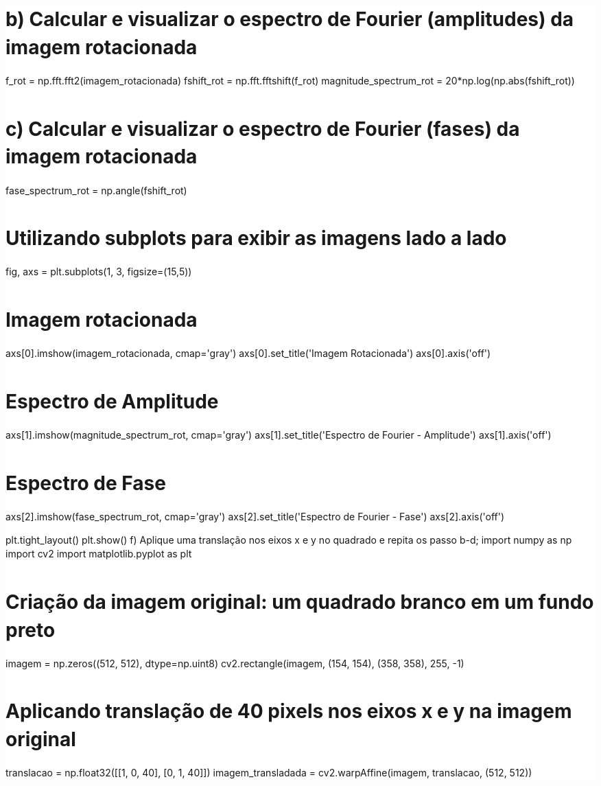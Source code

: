# b) Calcular e visualizar o espectro de Fourier (amplitudes) da imagem rotacionada
f_rot = np.fft.fft2(imagem_rotacionada)
fshift_rot = np.fft.fftshift(f_rot)
magnitude_spectrum_rot = 20*np.log(np.abs(fshift_rot))

# c) Calcular e visualizar o espectro de Fourier (fases) da imagem rotacionada
fase_spectrum_rot = np.angle(fshift_rot)

# Utilizando subplots para exibir as imagens lado a lado
fig, axs = plt.subplots(1, 3, figsize=(15,5))

# Imagem rotacionada
axs[0].imshow(imagem_rotacionada, cmap='gray')
axs[0].set_title('Imagem Rotacionada')
axs[0].axis('off')

# Espectro de Amplitude
axs[1].imshow(magnitude_spectrum_rot, cmap='gray')
axs[1].set_title('Espectro de Fourier - Amplitude')
axs[1].axis('off')

# Espectro de Fase
axs[2].imshow(fase_spectrum_rot, cmap='gray')
axs[2].set_title('Espectro de Fourier - Fase')
axs[2].axis('off')

plt.tight_layout()
plt.show()
    f)  Aplique uma translação nos eixos x e y no quadrado e repita os passo b-d;
import numpy as np
import cv2
import matplotlib.pyplot as plt

# Criação da imagem original: um quadrado branco em um fundo preto
imagem = np.zeros((512, 512), dtype=np.uint8)
cv2.rectangle(imagem, (154, 154), (358, 358), 255, -1)

# Aplicando translação de 40 pixels nos eixos x e y na imagem original
translacao = np.float32([[1, 0, 40], [0, 1, 40]])
imagem_transladada = cv2.warpAffine(imagem, translacao, (512, 512))
